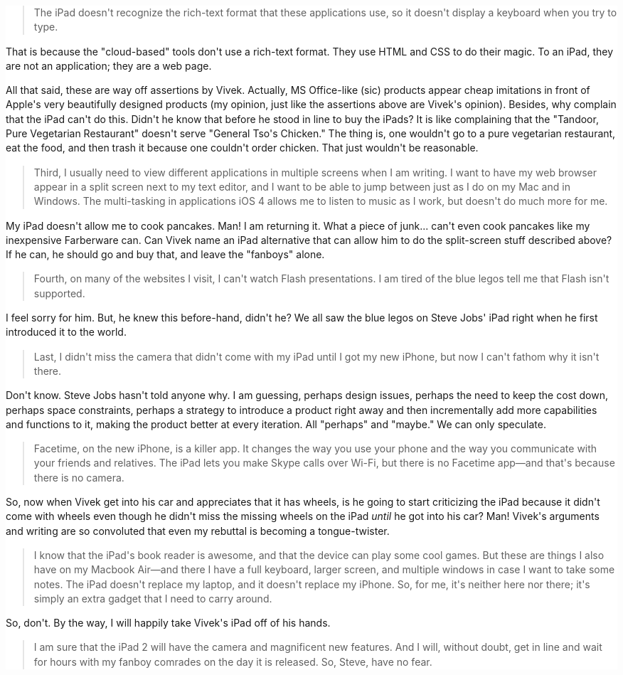> The iPad doesn't recognize the rich-text format that these applications use, so it doesn't display a keyboard when you try to type.

That is because the "cloud-based" tools don't use a rich-text format. They use HTML and CSS to do their magic. To an iPad, they are not an application; they are a web page.

All that said, these are way off assertions by Vivek. Actually, MS Office-like (sic) products appear cheap imitations in front of Apple's very beautifully designed products (my opinion, just like the assertions above are Vivek's opinion). Besides, why complain that the iPad can't do this. Didn't he know that before he stood in line to buy the iPads? It is like complaining that the "Tandoor, Pure Vegetarian Restaurant" doesn't serve "General Tso's Chicken." The thing is, one wouldn't go to a pure vegetarian restaurant, eat the food, and then trash it because one couldn't order chicken. That just wouldn't be reasonable.

> Third, I usually need to view different applications in multiple screens when I am writing. I want to have my web browser appear in a split screen next to my text editor, and I want to be able to jump between just as I do on my Mac and in Windows. The multi-tasking in applications iOS 4 allows me to listen to music as I work, but doesn't do much more for me.

My iPad doesn't allow me to cook pancakes. Man! I am returning it. What a piece of junk... can't even cook pancakes like my inexpensive Farberware can. Can Vivek name an iPad alternative that can allow him to do the split-screen stuff described above? If he can, he should go and buy that, and leave the "fanboys" alone.

> Fourth, on many of the websites I visit, I can't watch Flash presentations. I am tired of the blue legos tell me that Flash isn't supported.

I feel sorry for him. But, he knew this before-hand, didn't he? We all saw the blue legos on Steve Jobs' iPad right when he first introduced it to the world.

> Last, I didn't miss the camera that didn't come with my iPad until I got my new iPhone, but now I can't fathom why it isn't there. 


Don't know. Steve Jobs hasn't told anyone why. I am guessing, perhaps design issues, perhaps the need to keep the cost down, perhaps space constraints, perhaps a strategy to introduce a product right away and then incrementally add more capabilities and functions to it, making the product better at every iteration. All "perhaps" and "maybe." We can only speculate.

> Facetime, on the new iPhone, is a killer app. It changes the way you use your phone and the way you communicate with your friends and relatives. The iPad lets you make Skype calls over Wi-Fi, but there is no Facetime app&mdash;and that's because there is no camera.

So, now when Vivek get into his car and appreciates that it has wheels, is he  going to start criticizing the iPad because it didn't come with wheels even though he didn't miss the missing wheels on the iPad *until* he got into his car? Man! Vivek's arguments and writing are so convoluted that even my rebuttal is becoming a tongue-twister.

> I know that the iPad's book reader is awesome, and that the device can  play some cool games. But these are things I also have on my Macbook Air&mdash;and there I have a full keyboard, larger screen, and multiple windows in case I want to take some notes. The iPad doesn't replace my laptop,  and it doesn't replace my iPhone. So, for me, it's neither here nor there; it's simply an extra gadget that I need to carry around.

So, don't. By the way, I will happily take Vivek's iPad off of his hands.

> I am sure that the iPad 2 will have the camera and magnificent new features. And I will, without doubt, get in line and wait for hours with my fanboy comrades on the day it is released. So, Steve, have no fear.
